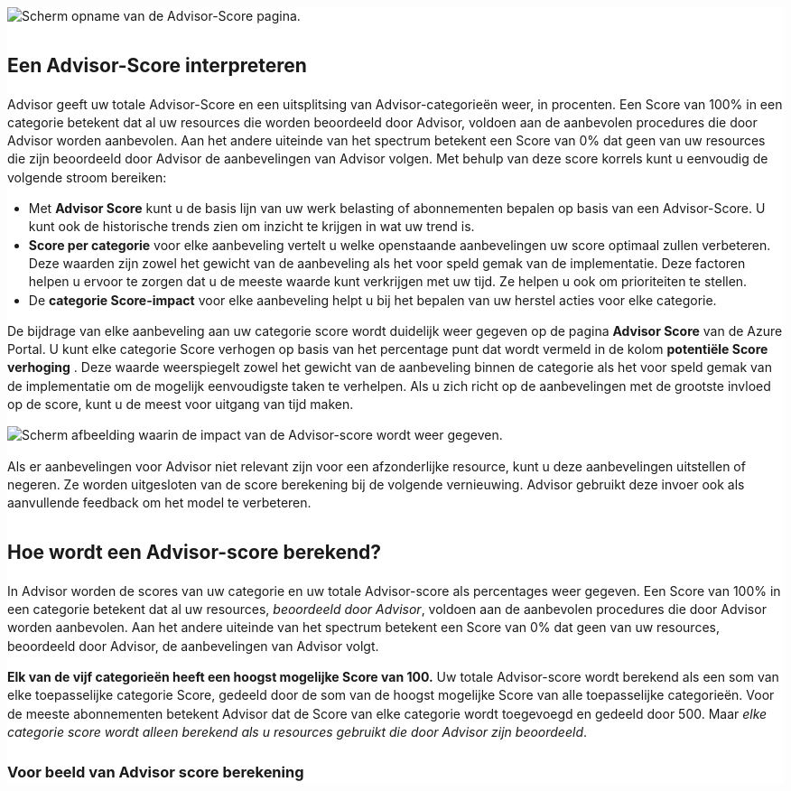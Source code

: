 ![Scherm opname van de Advisor-Score pagina.](./media/advisor-score-1.png)

## <a name="interpret-an-advisor-score"></a>Een Advisor-Score interpreteren

Advisor geeft uw totale Advisor-Score en een uitsplitsing van Advisor-categorieën weer, in procenten. Een Score van 100% in een categorie betekent dat al uw resources die worden beoordeeld door Advisor, voldoen aan de aanbevolen procedures die door Advisor worden aanbevolen. Aan het andere uiteinde van het spectrum betekent een Score van 0% dat geen van uw resources die zijn beoordeeld door Advisor de aanbevelingen van Advisor volgen. Met behulp van deze score korrels kunt u eenvoudig de volgende stroom bereiken:

* Met **Advisor Score** kunt u de basis lijn van uw werk belasting of abonnementen bepalen op basis van een Advisor-Score. U kunt ook de historische trends zien om inzicht te krijgen in wat uw trend is.
* **Score per categorie** voor elke aanbeveling vertelt u welke openstaande aanbevelingen uw score optimaal zullen verbeteren. Deze waarden zijn zowel het gewicht van de aanbeveling als het voor speld gemak van de implementatie. Deze factoren helpen u ervoor te zorgen dat u de meeste waarde kunt verkrijgen met uw tijd. Ze helpen u ook om prioriteiten te stellen.
* De **categorie Score-impact** voor elke aanbeveling helpt u bij het bepalen van uw herstel acties voor elke categorie.

De bijdrage van elke aanbeveling aan uw categorie score wordt duidelijk weer gegeven op de pagina **Advisor Score** van de Azure Portal. U kunt elke categorie Score verhogen op basis van het percentage punt dat wordt vermeld in de kolom **potentiële Score verhoging** . Deze waarde weerspiegelt zowel het gewicht van de aanbeveling binnen de categorie als het voor speld gemak van de implementatie om de mogelijk eenvoudigste taken te verhelpen. Als u zich richt op de aanbevelingen met de grootste invloed op de score, kunt u de meest voor uitgang van tijd maken.

![Scherm afbeelding waarin de impact van de Advisor-score wordt weer gegeven.](./media/advisor-score-2.png)

Als er aanbevelingen voor Advisor niet relevant zijn voor een afzonderlijke resource, kunt u deze aanbevelingen uitstellen of negeren. Ze worden uitgesloten van de score berekening bij de volgende vernieuwing. Advisor gebruikt deze invoer ook als aanvullende feedback om het model te verbeteren.

## <a name="how-is-an-advisor-score-calculated"></a>Hoe wordt een Advisor-score berekend?

In Advisor worden de scores van uw categorie en uw totale Advisor-score als percentages weer gegeven. Een Score van 100% in een categorie betekent dat al uw resources, *beoordeeld door Advisor*, voldoen aan de aanbevolen procedures die door Advisor worden aanbevolen. Aan het andere uiteinde van het spectrum betekent een Score van 0% dat geen van uw resources, beoordeeld door Advisor, de aanbevelingen van Advisor volgt.

**Elk van de vijf categorieën heeft een hoogst mogelijke Score van 100.** Uw totale Advisor-score wordt berekend als een som van elke toepasselijke categorie Score, gedeeld door de som van de hoogst mogelijke Score van alle toepasselijke categorieën. Voor de meeste abonnementen betekent Advisor dat de Score van elke categorie wordt toegevoegd en gedeeld door 500. Maar *elke categorie score wordt alleen berekend als u resources gebruikt die door Advisor zijn beoordeeld*.

### <a name="advisor-score-calculation-example"></a>Voor beeld van Advisor score berekening
